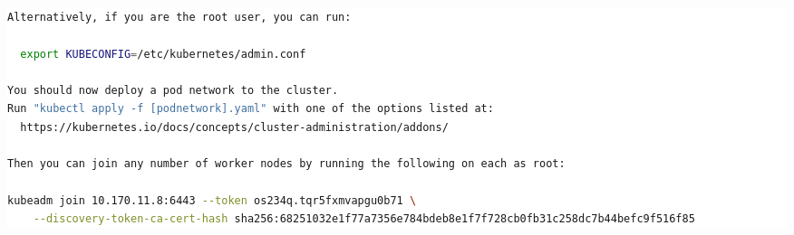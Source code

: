 ```sh
Alternatively, if you are the root user, you can run:

  export KUBECONFIG=/etc/kubernetes/admin.conf

You should now deploy a pod network to the cluster.
Run "kubectl apply -f [podnetwork].yaml" with one of the options listed at:
  https://kubernetes.io/docs/concepts/cluster-administration/addons/

Then you can join any number of worker nodes by running the following on each as root:

kubeadm join 10.170.11.8:6443 --token os234q.tqr5fxmvapgu0b71 \
	--discovery-token-ca-cert-hash sha256:68251032e1f77a7356e784bdeb8e1f7f728cb0fb31c258dc7b44befc9f516f85 

```

